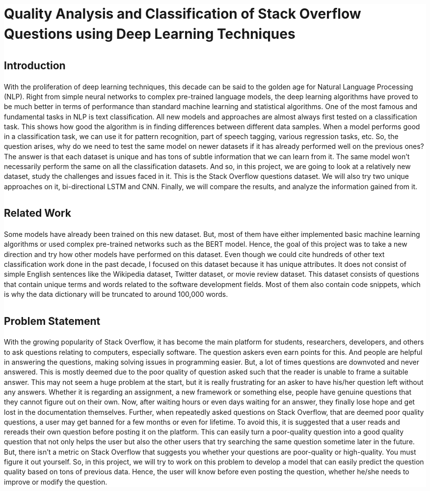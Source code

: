 # Quality Analysis and Classification of Stack Overflow Questions using Deep Learning Techniques
 
## Introduction
With the proliferation of deep learning techniques, this decade can be said to the golden age for Natural Language Processing (NLP). Right from simple neural networks to complex pre-trained language models, the deep learning algorithms have proved to be much better in terms of performance than standard machine learning and statistical algorithms. One of the most famous and fundamental tasks in NLP is text classification.
All new models and approaches are almost always first tested on a classification task. This shows how good the algorithm is in finding differences between different data samples. When a model performs good in a classification task, we can use it for pattern recognition, part of speech tagging, various regression tasks, etc.
So, the question arises, why do we need to test the same model on newer datasets if it has already performed well on the previous ones? The answer is that each dataset is unique and has tons of subtle information that we can learn from it. The same model won’t necessarily perform the same on all the classification datasets. And so, in this project, we are going to look at a relatively new dataset, study the challenges and issues faced in it. This is the Stack Overflow questions dataset. 
We will also try two unique approaches on it, bi-directional LSTM and CNN. Finally, we will compare the results, and analyze the information gained from it. 

## Related Work
Some models have already been trained on this new dataset. But, most of them have either implemented basic machine learning algorithms or used complex pre-trained networks such as the BERT model.
Hence, the goal of this project was to take a new direction and try how other models have performed on this dataset. Even though we could cite hundreds of other text classification work done in the past decade, I focused on this dataset because it has unique attributes. It does not consist of simple English sentences like the Wikipedia dataset, Twitter dataset, or movie review dataset. This dataset consists of questions that contain unique terms and words related to the software development fields. Most of them also contain code snippets, which is why the data dictionary will be truncated to around 100,000 words.

## Problem Statement
With the growing popularity of Stack Overflow, it has become the main platform for students, researchers, developers, and others to ask questions relating to computers, especially software. The question askers even earn points for this. And people are helpful in answering the questions, making solving issues in programming easier. But, a lot of times questions are downvoted and never answered. This is mostly deemed due to the poor quality of question asked such that the reader is unable to frame a suitable answer. 
This may not seem a huge problem at the start, but it is really frustrating for an asker to have his/her question left without any answers. Whether it is regarding an assignment, a new framework or something else, people have genuine questions that they cannot figure out on their own. Now, after waiting hours or even days waiting for an answer, they finally lose hope and get lost in the documentation themselves. 
Further, when repeatedly asked questions on Stack Overflow, that are deemed poor quality questions, a user may get banned for a few months or even for lifetime. 
To avoid this, it is suggested that a user reads and rereads their own question before posting it on the platform. This can easily turn a poor-quality question into a good quality question that not only helps the user but also the other users that try searching the same question sometime later in the future. 
But, there isn’t a metric on Stack Overflow that suggests you whether your questions are poor-quality or high-quality. You must figure it out yourself. So, in this project, we will try to work on this problem to develop a model that can easily predict the question quality based on tons of previous data. Hence, the user will know before even posting the question, whether he/she needs to improve or modify the question.
